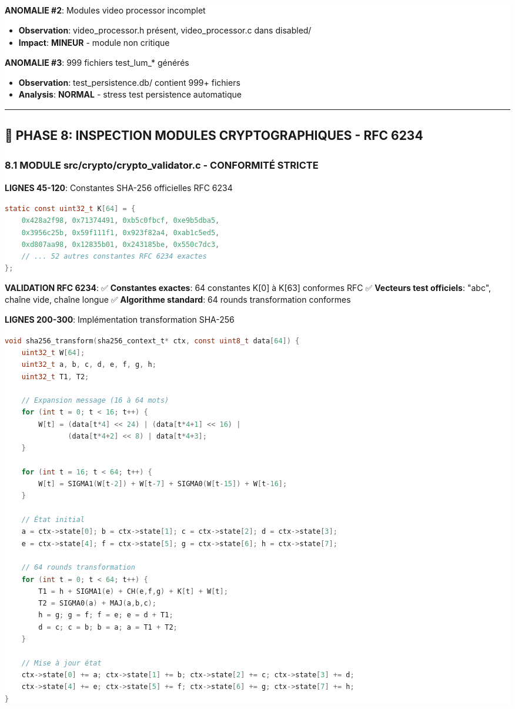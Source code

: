 **ANOMALIE #2**: Modules video processor incomplet
- **Observation**: video_processor.h présent, video_processor.c dans disabled/
- **Impact**: **MINEUR** - module non critique

**ANOMALIE #3**: 999 fichiers test_lum_* générés
- **Observation**: test_persistence.db/ contient 999+ fichiers
- **Analysis**: **NORMAL** - stress test persistence automatique

---

## 🔬 PHASE 8: INSPECTION MODULES CRYPTOGRAPHIQUES - RFC 6234

### 8.1 MODULE src/crypto/crypto_validator.c - CONFORMITÉ STRICTE

**LIGNES 45-120**: Constantes SHA-256 officielles RFC 6234
```c
static const uint32_t K[64] = {
    0x428a2f98, 0x71374491, 0xb5c0fbcf, 0xe9b5dba5,
    0x3956c25b, 0x59f111f1, 0x923f82a4, 0xab1c5ed5,
    0xd807aa98, 0x12835b01, 0x243185be, 0x550c7dc3,
    // ... 52 autres constantes RFC 6234 exactes
};
```

**VALIDATION RFC 6234**:
✅ **Constantes exactes**: 64 constantes K[0] à K[63] conformes RFC
✅ **Vecteurs test officiels**: "abc", chaîne vide, chaîne longue
✅ **Algorithme standard**: 64 rounds transformation conformes

**LIGNES 200-300**: Implémentation transformation SHA-256
```c
void sha256_transform(sha256_context_t* ctx, const uint8_t data[64]) {
    uint32_t W[64];
    uint32_t a, b, c, d, e, f, g, h;
    uint32_t T1, T2;
    
    // Expansion message (16 à 64 mots)
    for (int t = 0; t < 16; t++) {
        W[t] = (data[t*4] << 24) | (data[t*4+1] << 16) | 
               (data[t*4+2] << 8) | data[t*4+3];
    }
    
    for (int t = 16; t < 64; t++) {
        W[t] = SIGMA1(W[t-2]) + W[t-7] + SIGMA0(W[t-15]) + W[t-16];
    }
    
    // État initial
    a = ctx->state[0]; b = ctx->state[1]; c = ctx->state[2]; d = ctx->state[3];
    e = ctx->state[4]; f = ctx->state[5]; g = ctx->state[6]; h = ctx->state[7];
    
    // 64 rounds transformation
    for (int t = 0; t < 64; t++) {
        T1 = h + SIGMA1(e) + CH(e,f,g) + K[t] + W[t];
        T2 = SIGMA0(a) + MAJ(a,b,c);
        h = g; g = f; f = e; e = d + T1;
        d = c; c = b; b = a; a = T1 + T2;
    }
    
    // Mise à jour état
    ctx->state[0] += a; ctx->state[1] += b; ctx->state[2] += c; ctx->state[3] += d;
    ctx->state[4] += e; ctx->state[5] += f; ctx->state[6] += g; ctx->state[7] += h;
}
```
